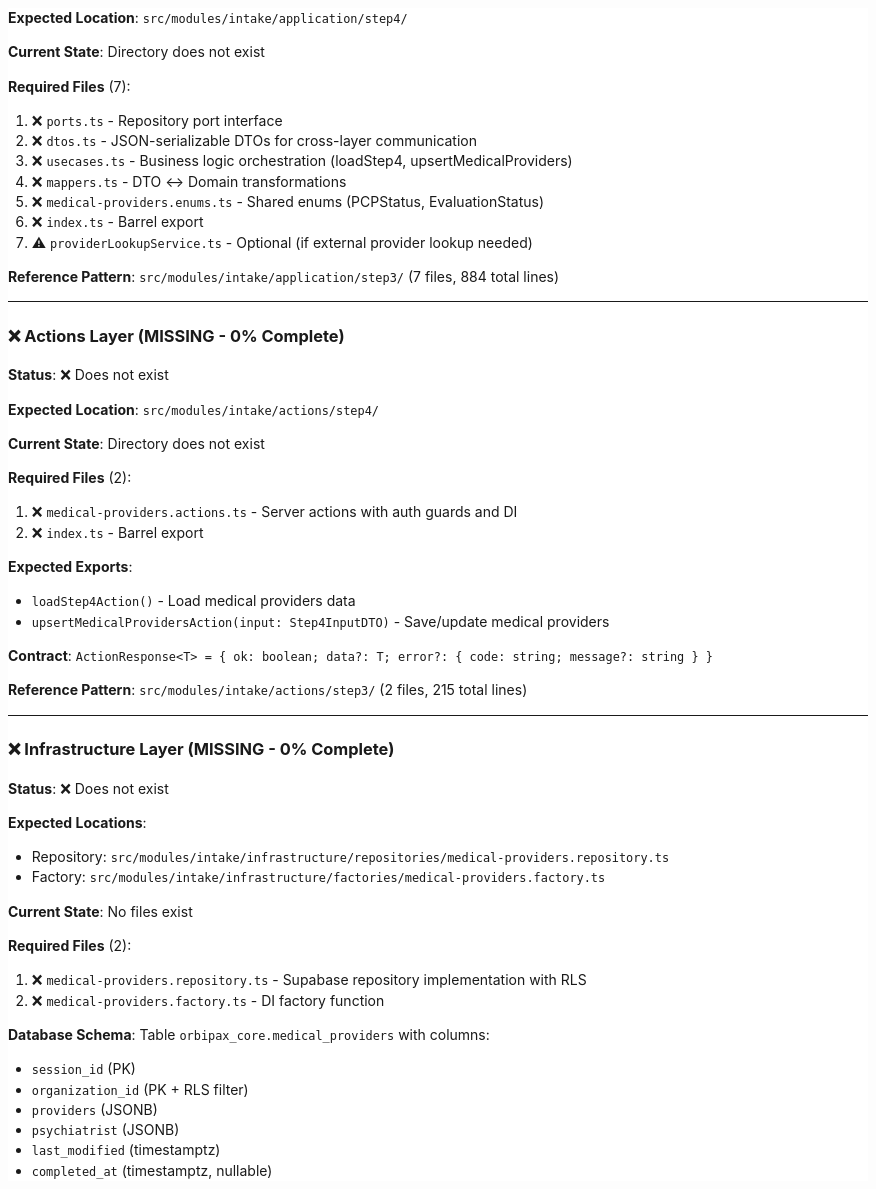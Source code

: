 **Expected Location**: `src/modules/intake/application/step4/`

**Current State**: Directory does not exist

**Required Files** (7):
1. ❌ `ports.ts` - Repository port interface
2. ❌ `dtos.ts` - JSON-serializable DTOs for cross-layer communication
3. ❌ `usecases.ts` - Business logic orchestration (loadStep4, upsertMedicalProviders)
4. ❌ `mappers.ts` - DTO ↔ Domain transformations
5. ❌ `medical-providers.enums.ts` - Shared enums (PCPStatus, EvaluationStatus)
6. ❌ `index.ts` - Barrel export
7. ⚠️ `providerLookupService.ts` - Optional (if external provider lookup needed)

**Reference Pattern**: `src/modules/intake/application/step3/` (7 files, 884 total lines)

---

### ❌ Actions Layer (MISSING - 0% Complete)
**Status**: ❌ Does not exist

**Expected Location**: `src/modules/intake/actions/step4/`

**Current State**: Directory does not exist

**Required Files** (2):
1. ❌ `medical-providers.actions.ts` - Server actions with auth guards and DI
2. ❌ `index.ts` - Barrel export

**Expected Exports**:
- `loadStep4Action()` - Load medical providers data
- `upsertMedicalProvidersAction(input: Step4InputDTO)` - Save/update medical providers

**Contract**: `ActionResponse<T> = { ok: boolean; data?: T; error?: { code: string; message?: string } }`

**Reference Pattern**: `src/modules/intake/actions/step3/` (2 files, 215 total lines)

---

### ❌ Infrastructure Layer (MISSING - 0% Complete)
**Status**: ❌ Does not exist

**Expected Locations**:
- Repository: `src/modules/intake/infrastructure/repositories/medical-providers.repository.ts`
- Factory: `src/modules/intake/infrastructure/factories/medical-providers.factory.ts`

**Current State**: No files exist

**Required Files** (2):
1. ❌ `medical-providers.repository.ts` - Supabase repository implementation with RLS
2. ❌ `medical-providers.factory.ts` - DI factory function

**Database Schema**: Table `orbipax_core.medical_providers` with columns:
- `session_id` (PK)
- `organization_id` (PK + RLS filter)
- `providers` (JSONB)
- `psychiatrist` (JSONB)
- `last_modified` (timestamptz)
- `completed_at` (timestamptz, nullable)
